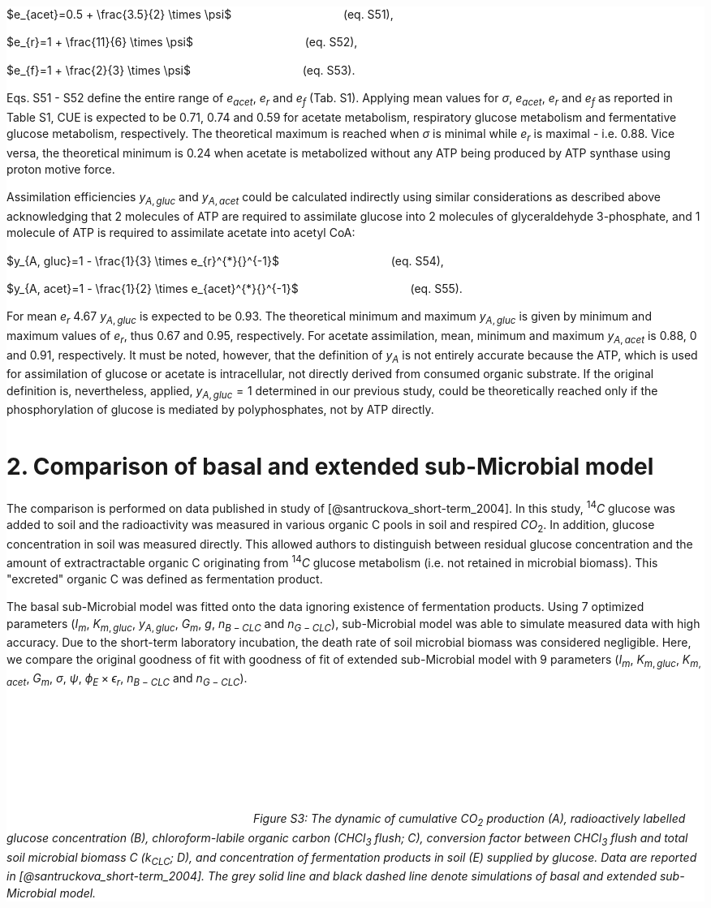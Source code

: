 $e_{acet}=0.5 + \frac{3.5}{2} \times \psi$ $~~~~~~~~~~~~~~~~~~~~~~~~~~~~~~~~~$ (eq. S51),

$e_{r}=1 + \frac{11}{6} \times \psi$ $~~~~~~~~~~~~~~~~~~~~~~~~~~~~~~~~~$ (eq. S52),

$e_{f}=1 + \frac{2}{3} \times \psi$ $~~~~~~~~~~~~~~~~~~~~~~~~~~~~~~~~~$ (eq. S53).

Eqs. S51 - S52 define the entire range of $e_{acet}$, $e_{r}$ and $e_{f}$ (Tab. S1). Applying mean values for $\sigma$, $e_{acet}$, $e_{r}$ and $e_{f}$ as reported in Table S1, CUE is expected to be 0.71, 0.74 and 0.59 for acetate metabolism, respiratory glucose metabolism and fermentative glucose metabolism, respectively. The theoretical maximum is reached when $\sigma$ is minimal while $e_{r}$ is maximal - i.e. 0.88. Vice versa, the theoretical minimum is 0.24 when acetate is metabolized without any ATP being produced by ATP synthase using proton motive force. 

Assimilation efficiencies $y_{A, gluc}$ and $y_{A, acet}$ could be calculated indirectly using similar considerations as described above acknowledging that 2 molecules of ATP are required to assimilate glucose into 2 molecules of glyceraldehyde 3-phosphate, and 1 molecule of ATP is required to assimilate acetate into acetyl CoA: 

$y_{A, gluc}=1 - \frac{1}{3} \times e_{r}^{*}{}^{-1}$ $~~~~~~~~~~~~~~~~~~~~~~~~~~~~~~~~~$ (eq. S54),

$y_{A, acet}=1 - \frac{1}{2} \times e_{acet}^{*}{}^{-1}$ $~~~~~~~~~~~~~~~~~~~~~~~~~~~~~~~~~$ (eq. S55).


For mean $e_{r}$ 4.67 $y_{A, gluc}$ is expected to be 0.93. The theoretical minimum and maximum $y_{A, gluc}$ is given by minimum and maximum values of $e_{r}$, thus 0.67 and 0.95, respectively. For acetate assimilation, mean, minimum and maximum $y_{A, acet}$ is 0.88, 0 and 0.91, respectively. It must be noted, however, that the definition of $y_{A}$ is not entirely accurate because the ATP, which is used for assimilation of glucose or acetate is intracellular, not directly derived from consumed organic substrate. If the original definition is, nevertheless, applied, $y_{A, gluc} = 1$ determined in our previous study, could be theoretically reached only if the phosphorylation of glucose is mediated by polyphosphates, not by ATP directly. 

# 2. Comparison of basal and extended sub-Microbial model

The comparison is performed on data published in study of [@santruckova_short-term_2004]. In this study, ${}^{14}C$ glucose was added to soil and the radioactivity was measured in various organic C pools in soil and respired $CO_{2}$. In addition, glucose concentration in soil was measured directly. This allowed authors to distinguish between residual glucose concentration and the amount of extractractable organic C originating from ${}^{14}C$ glucose metabolism (i.e. not retained in microbial biomass). This "excreted" organic C was defined as fermentation product. 

The basal sub-Microbial model was fitted onto the data ignoring existence of fermentation products. Using 7 optimized parameters ($I_{m}$, $K_{m, gluc}$, $y_{A, gluc}$, $G_{m}$, $g$, $n_{B-CLC}$ and $n_{G-CLC}$), sub-Microbial model was able to simulate measured data with high accuracy. Due to the short-term laboratory incubation, the death rate of soil microbial biomass was considered negligible. Here, we compare the original goodness of fit with goodness of fit of extended sub-Microbial model with 9 parameters ($I_{m}$, $K_{m, gluc}$, $K_{m, acet}$, $G_{m}$, $\sigma$, $\psi$, $\phi_{E} \times \epsilon_{r}$, $n_{B-CLC}$ and $n_{G-CLC}$).     

![image](FigS3.pdf) 
*Figure S3: The dynamic of cumulative $CO_{2}$ production (A), radioactively labelled glucose concentration (B), chloroform-labile organic carbon ($CHCl_3$ flush; C), conversion factor between $CHCl_3$ flush and total soil microbial biomass C ($k_{CLC}$; D), and concentration of fermentation products in soil (E) supplied by glucose. Data are reported in [@santruckova_short-term_2004]. The grey solid line and black dashed line denote simulations of basal and extended sub-Microbial model.*
